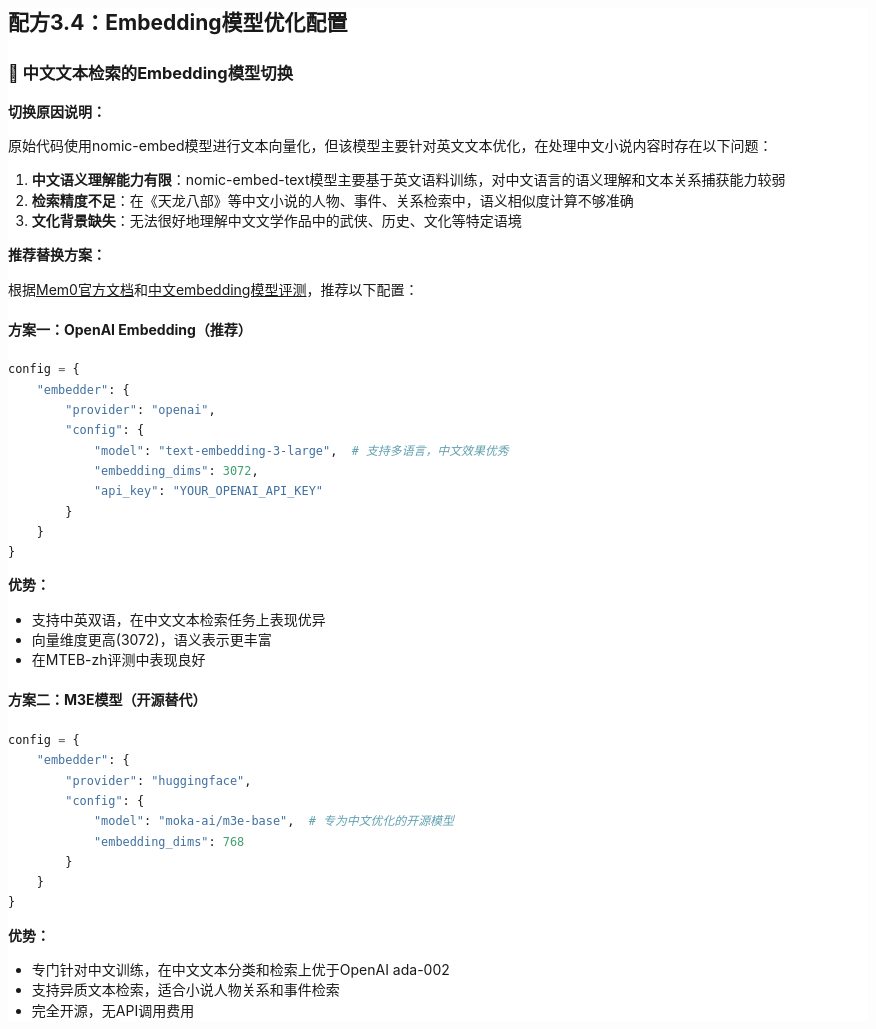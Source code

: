 
## 配方3.4：Embedding模型优化配置

### 🔄 中文文本检索的Embedding模型切换

**切换原因说明：**

原始代码使用nomic-embed模型进行文本向量化，但该模型主要针对英文文本优化，在处理中文小说内容时存在以下问题：

1. **中文语义理解能力有限**：nomic-embed-text模型主要基于英文语料训练，对中文语言的语义理解和文本关系捕获能力较弱
2. **检索精度不足**：在《天龙八部》等中文小说的人物、事件、关系检索中，语义相似度计算不够准确
3. **文化背景缺失**：无法很好地理解中文文学作品中的武侠、历史、文化等特定语境

**推荐替换方案：**

根据[Mem0官方文档](https://docs.mem0.ai/components/embedders/models/openai)和[中文embedding模型评测](https://github.com/wangyuxinwhy/uniem)，推荐以下配置：

#### 方案一：OpenAI Embedding（推荐）

```python
config = {
    "embedder": {
        "provider": "openai",
        "config": {
            "model": "text-embedding-3-large",  # 支持多语言，中文效果优秀
            "embedding_dims": 3072,
            "api_key": "YOUR_OPENAI_API_KEY"
        }
    }
}
```

**优势：**

- 支持中英双语，在中文文本检索任务上表现优异
- 向量维度更高(3072)，语义表示更丰富
- 在MTEB-zh评测中表现良好

#### 方案二：M3E模型（开源替代）

```python
config = {
    "embedder": {
        "provider": "huggingface",  
        "config": {
            "model": "moka-ai/m3e-base",  # 专为中文优化的开源模型
            "embedding_dims": 768
        }
    }
}
```

**优势：**

- 专门针对中文训练，在中文文本分类和检索上优于OpenAI ada-002
- 支持异质文本检索，适合小说人物关系和事件检索
- 完全开源，无API调用费用
